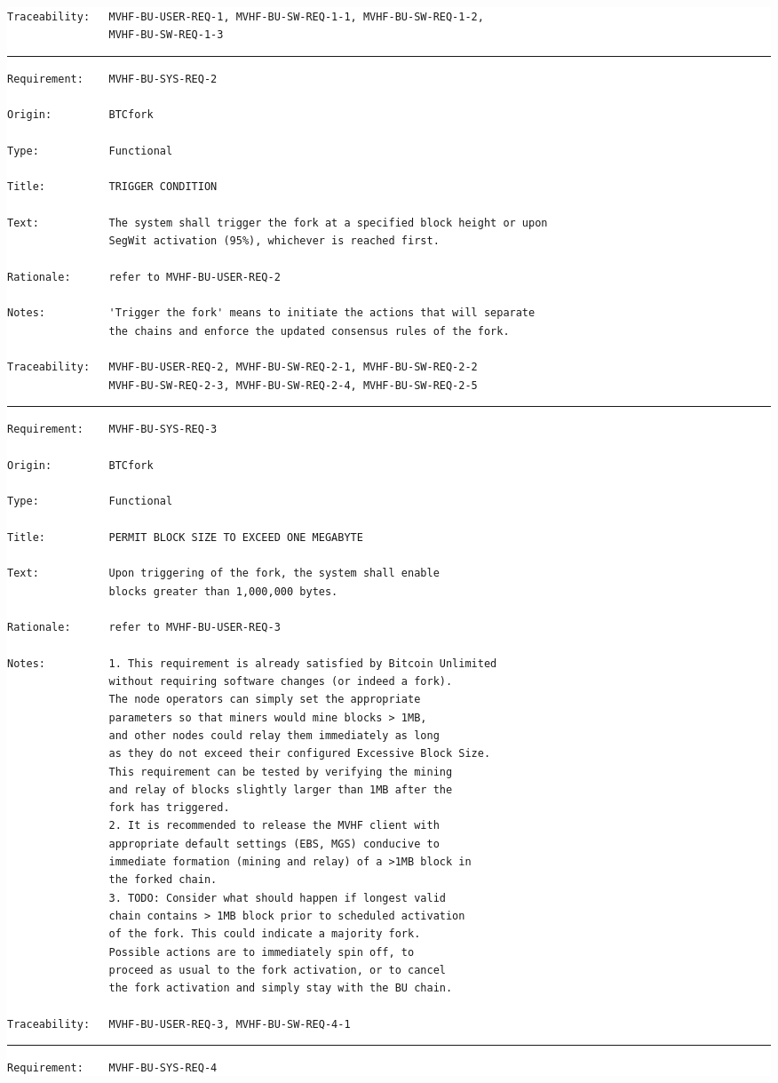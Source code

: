     Traceability:   MVHF-BU-USER-REQ-1, MVHF-BU-SW-REQ-1-1, MVHF-BU-SW-REQ-1-2,
                    MVHF-BU-SW-REQ-1-3
---
    Requirement:    MVHF-BU-SYS-REQ-2

    Origin:         BTCfork

    Type:           Functional

    Title:          TRIGGER CONDITION

    Text:           The system shall trigger the fork at a specified block height or upon
                    SegWit activation (95%), whichever is reached first.

    Rationale:      refer to MVHF-BU-USER-REQ-2

    Notes:          'Trigger the fork' means to initiate the actions that will separate
                    the chains and enforce the updated consensus rules of the fork.

    Traceability:   MVHF-BU-USER-REQ-2, MVHF-BU-SW-REQ-2-1, MVHF-BU-SW-REQ-2-2
                    MVHF-BU-SW-REQ-2-3, MVHF-BU-SW-REQ-2-4, MVHF-BU-SW-REQ-2-5
---
    Requirement:    MVHF-BU-SYS-REQ-3

    Origin:         BTCfork

    Type:           Functional

    Title:          PERMIT BLOCK SIZE TO EXCEED ONE MEGABYTE

    Text:           Upon triggering of the fork, the system shall enable
                    blocks greater than 1,000,000 bytes.

    Rationale:      refer to MVHF-BU-USER-REQ-3

    Notes:          1. This requirement is already satisfied by Bitcoin Unlimited
                    without requiring software changes (or indeed a fork).
                    The node operators can simply set the appropriate
                    parameters so that miners would mine blocks > 1MB,
                    and other nodes could relay them immediately as long
                    as they do not exceed their configured Excessive Block Size.
                    This requirement can be tested by verifying the mining
                    and relay of blocks slightly larger than 1MB after the
                    fork has triggered.
                    2. It is recommended to release the MVHF client with
                    appropriate default settings (EBS, MGS) conducive to
                    immediate formation (mining and relay) of a >1MB block in
                    the forked chain.
                    3. TODO: Consider what should happen if longest valid
                    chain contains > 1MB block prior to scheduled activation
                    of the fork. This could indicate a majority fork.
                    Possible actions are to immediately spin off, to
                    proceed as usual to the fork activation, or to cancel
                    the fork activation and simply stay with the BU chain.

    Traceability:   MVHF-BU-USER-REQ-3, MVHF-BU-SW-REQ-4-1
---
    Requirement:    MVHF-BU-SYS-REQ-4
